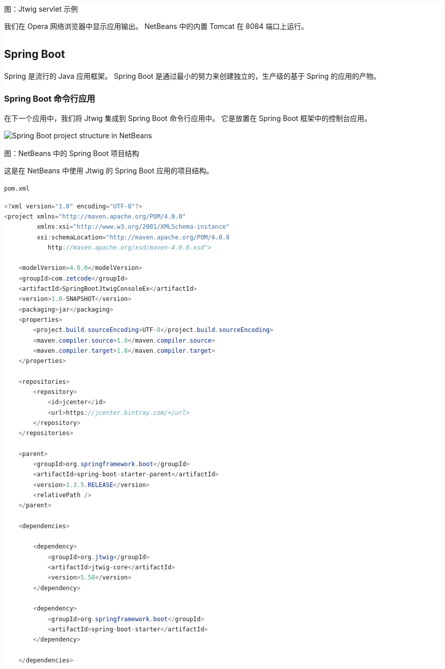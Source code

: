 图：Jtwig servlet 示例

我们在 Opera 网络浏览器中显示应用输出。 NetBeans 中的内置 Tomcat 在 8084 端口上运行。

## Spring Boot

Spring 是流行的 Java 应用框架。 Spring Boot 是通过最小的努力来创建独立的，生产级的基于 Spring 的应用的产物。

### Spring Boot 命令行应用

在下一个应用中，我们将 Jtwig 集成到 Spring Boot 命令行应用中。 它是放置在 Spring Boot 框架中的控制台应用。

![Spring Boot project structure in NetBeans](img/a6a3468335e2a752e45b22bb66271602.jpg)

图：NetBeans 中的 Spring Boot 项目结构

这是在 NetBeans 中使用 Jtwig 的 Spring Boot 应用的项目结构。

`pom.xml`

```java
<?xml version="1.0" encoding="UTF-8"?>
<project xmlns="http://maven.apache.org/POM/4.0.0" 
         xmlns:xsi="http://www.w3.org/2001/XMLSchema-instance" 
         xsi:schemaLocation="http://maven.apache.org/POM/4.0.0 
            http://maven.apache.org/xsd/maven-4.0.0.xsd">

    <modelVersion>4.0.0</modelVersion>
    <groupId>com.zetcode</groupId>
    <artifactId>SpringBootJtwigConsoleEx</artifactId>
    <version>1.0-SNAPSHOT</version>
    <packaging>jar</packaging>
    <properties>
        <project.build.sourceEncoding>UTF-8</project.build.sourceEncoding>
        <maven.compiler.source>1.8</maven.compiler.source>
        <maven.compiler.target>1.8</maven.compiler.target>
    </properties>

    <repositories>
        <repository>
            <id>jcenter</id>
            <url>https://jcenter.bintray.com/</url>
        </repository>
    </repositories>

    <parent>
        <groupId>org.springframework.boot</groupId>
        <artifactId>spring-boot-starter-parent</artifactId>
        <version>1.3.5.RELEASE</version>
        <relativePath />
    </parent>      

    <dependencies>

        <dependency>
            <groupId>org.jtwig</groupId>
            <artifactId>jtwig-core</artifactId>
            <version>5.58</version>
        </dependency>        

        <dependency>
            <groupId>org.springframework.boot</groupId>
            <artifactId>spring-boot-starter</artifactId>
        </dependency>     

    </dependencies>
```